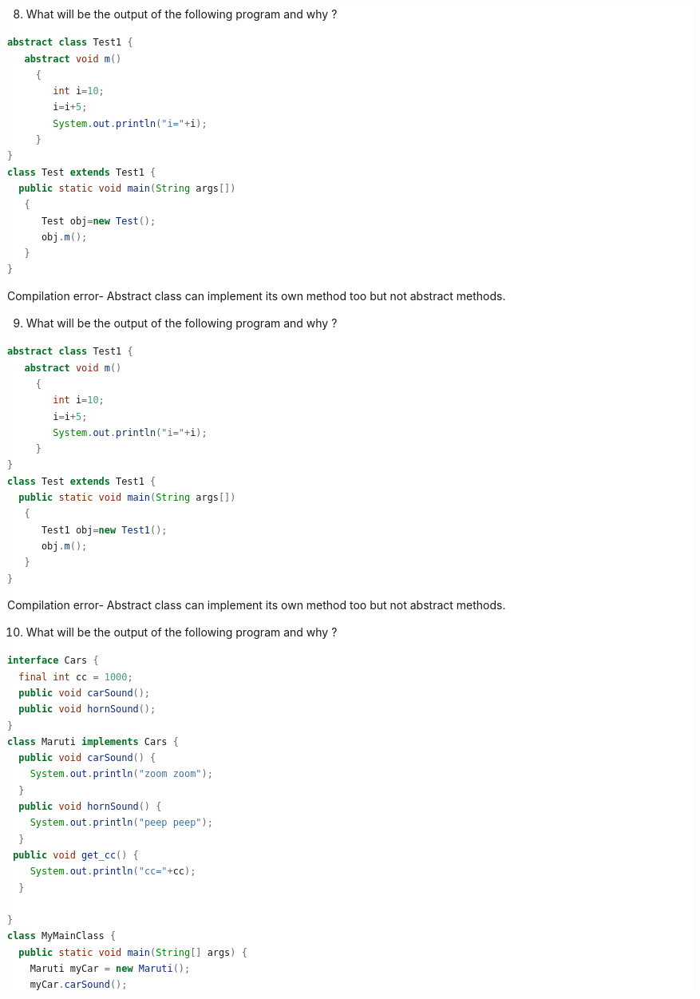 8. What will be the output of the following program and why ?

```java
abstract class Test1 {
   abstract void m()
     {
        int i=10;
        i=i+5;
        System.out.println("i="+i);
     }   
}
class Test extends Test1 {   
  public static void main(String args[])
   {
      Test obj=new Test();
      obj.m();
   }
}
```
Compilation error- Abstract class can implement its own method too but not abstract methods. 


9) What will be the output of the following program and why ?

```java
abstract class Test1 {
   abstract void m()
     {
        int i=10;
        i=i+5;
        System.out.println("i="+i);
     }   
}
class Test extends Test1 {   
  public static void main(String args[])
   {
      Test1 obj=new Test1();
      obj.m();
   }
}
```

Compilation error- Abstract class can implement its own method too but not abstract methods. 

10) What will be the output of the following program and why ?

```java
interface Cars {
  final int cc = 1000; 
  public void carSound(); 
  public void hornSound(); 
}
class Maruti implements Cars {
  public void carSound() {    
    System.out.println("zoom zoom");
  }
  public void hornSound() {
    System.out.println("peep peep");
  }
 public void get_cc() {
    System.out.println("cc="+cc);
  }

}
class MyMainClass {
  public static void main(String[] args) {
    Maruti myCar = new Maruti();  
    myCar.carSound();
```